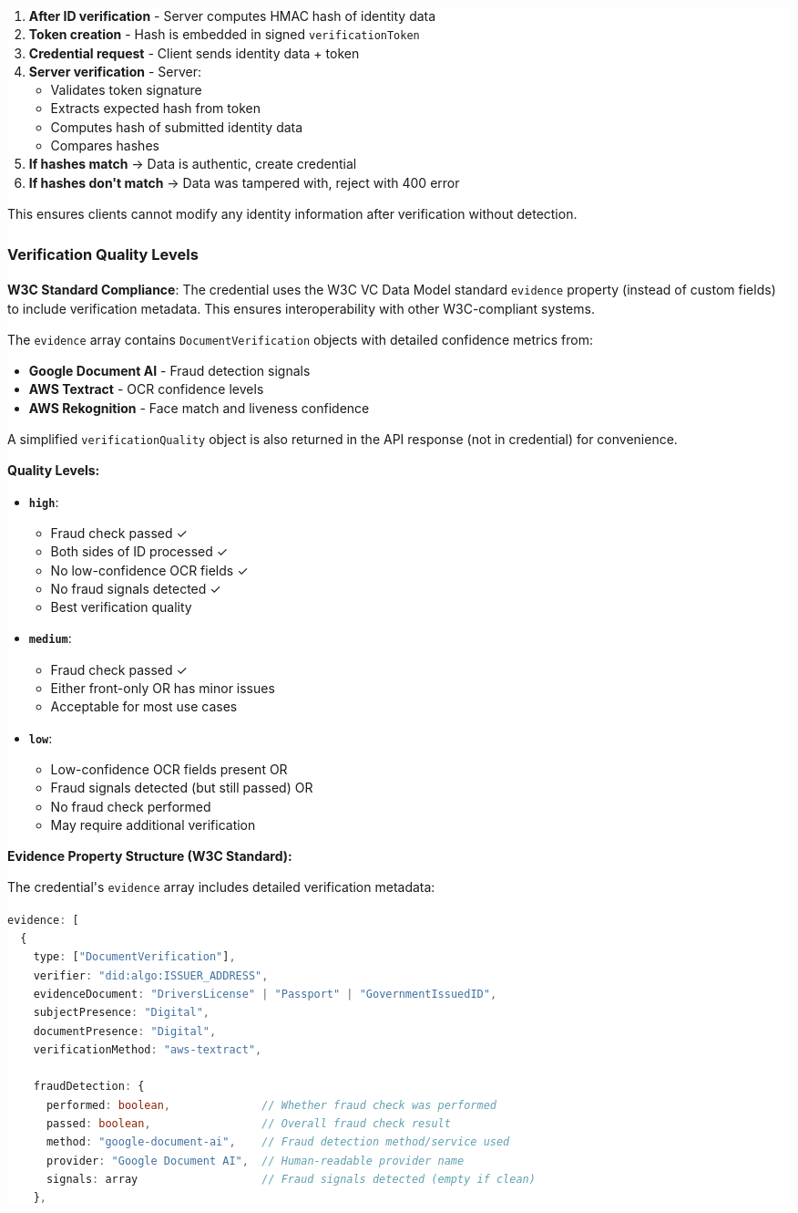 1. **After ID verification** - Server computes HMAC hash of identity data
2. **Token creation** - Hash is embedded in signed `verificationToken`
3. **Credential request** - Client sends identity data + token
4. **Server verification** - Server:
   - Validates token signature
   - Extracts expected hash from token
   - Computes hash of submitted identity data
   - Compares hashes
5. **If hashes match** → Data is authentic, create credential
6. **If hashes don't match** → Data was tampered with, reject with 400 error

This ensures clients cannot modify any identity information after verification without detection.

### Verification Quality Levels

**W3C Standard Compliance**: The credential uses the W3C VC Data Model standard `evidence` property (instead of custom fields) to include verification metadata. This ensures interoperability with other W3C-compliant systems.

The `evidence` array contains `DocumentVerification` objects with detailed confidence metrics from:
- **Google Document AI** - Fraud detection signals
- **AWS Textract** - OCR confidence levels
- **AWS Rekognition** - Face match and liveness confidence

A simplified `verificationQuality` object is also returned in the API response (not in credential) for convenience.

**Quality Levels:**

- **`high`**: 
  - Fraud check passed ✓
  - Both sides of ID processed ✓
  - No low-confidence OCR fields ✓
  - No fraud signals detected ✓
  - Best verification quality

- **`medium`**: 
  - Fraud check passed ✓
  - Either front-only OR has minor issues
  - Acceptable for most use cases

- **`low`**: 
  - Low-confidence OCR fields present OR
  - Fraud signals detected (but still passed) OR
  - No fraud check performed
  - May require additional verification

**Evidence Property Structure (W3C Standard):**

The credential's `evidence` array includes detailed verification metadata:

```typescript
evidence: [
  {
    type: ["DocumentVerification"],
    verifier: "did:algo:ISSUER_ADDRESS",
    evidenceDocument: "DriversLicense" | "Passport" | "GovernmentIssuedID",
    subjectPresence: "Digital",
    documentPresence: "Digital",
    verificationMethod: "aws-textract",
    
    fraudDetection: {
      performed: boolean,              // Whether fraud check was performed
      passed: boolean,                 // Overall fraud check result
      method: "google-document-ai",    // Fraud detection method/service used
      provider: "Google Document AI",  // Human-readable provider name
      signals: array                   // Fraud signals detected (empty if clean)
    },
```